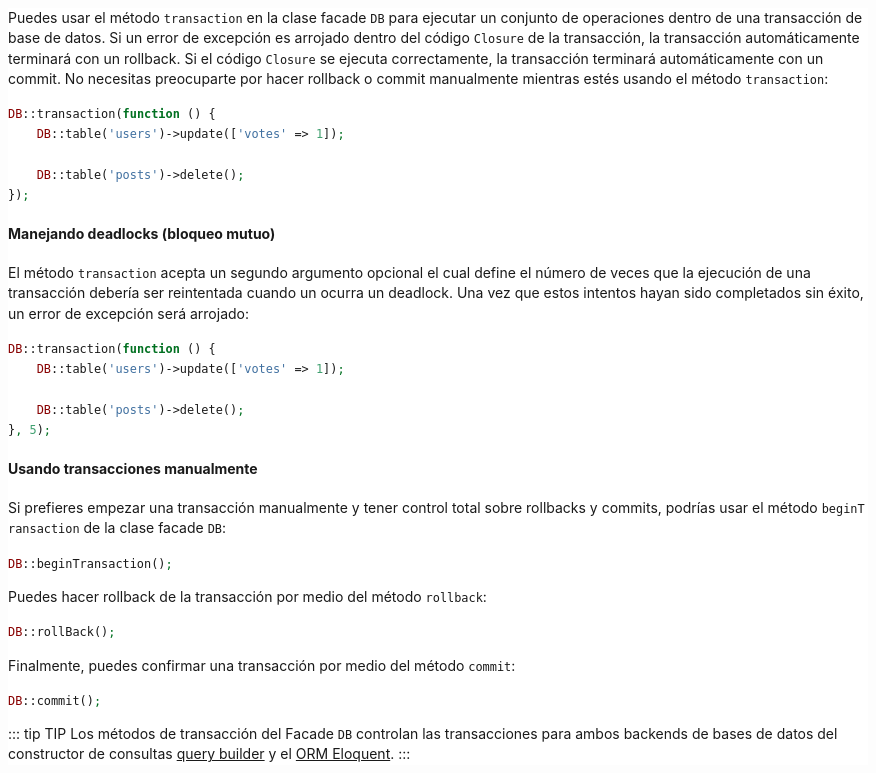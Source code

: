 Puedes usar el método `transaction` en la clase facade `DB` para ejecutar un conjunto de operaciones dentro de una transacción de base de datos. Si un error de excepción es arrojado dentro del código `Closure` de la transacción, la transacción automáticamente terminará con un rollback. Si el código `Closure` se ejecuta correctamente, la transacción terminará automáticamente con un commit. No necesitas preocuparte por hacer rollback o commit manualmente mientras estés usando el método `transaction`:

```php
DB::transaction(function () {
    DB::table('users')->update(['votes' => 1]);

    DB::table('posts')->delete();
});
```

#### Manejando deadlocks (bloqueo mutuo)

El método `transaction` acepta un segundo argumento opcional el cual define el número de veces que la ejecución de una transacción debería ser reintentada cuando un ocurra un deadlock. Una vez que estos intentos hayan sido completados sin éxito, un error de excepción será arrojado:

```php
DB::transaction(function () {
    DB::table('users')->update(['votes' => 1]);

    DB::table('posts')->delete();
}, 5);
```

#### Usando transacciones manualmente

Si prefieres empezar una transacción manualmente y tener control total sobre rollbacks y commits, podrías usar el método `beginTransaction` de la clase facade `DB`:

```php
DB::beginTransaction();
```

Puedes hacer rollback de la transacción por medio del método `rollback`:

```php
DB::rollBack();
```

Finalmente, puedes confirmar una transacción por medio del método `commit`:

```php
DB::commit();
```

::: tip TIP 
Los métodos de transacción del Facade `DB` controlan las transacciones para ambos backends de bases de datos del constructor de consultas [query builder](/queries.html) y el [ORM Eloquent](/eloquent.html).
:::